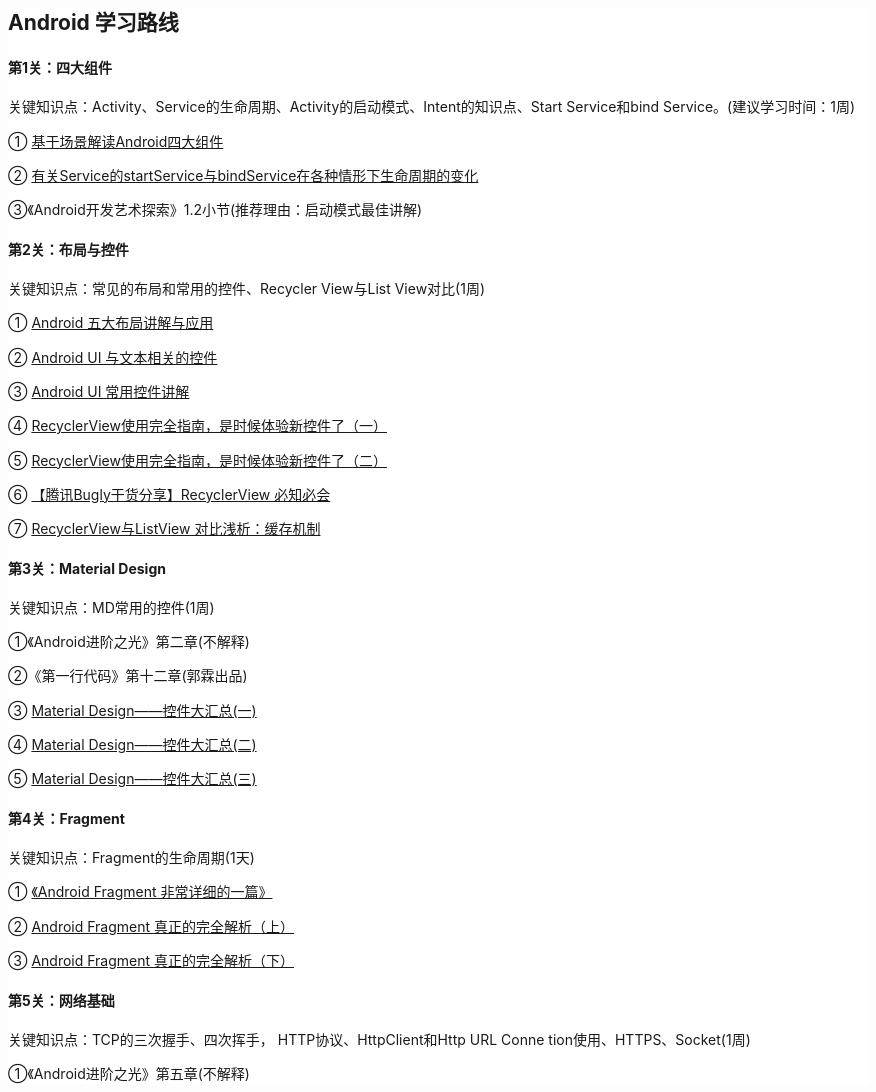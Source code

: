 ## Android 学习路线

#### 第1关：四大组件

关键知识点：Activity、Service的生命周期、Activity的启动模式、Intent的知识点、Start Service和bind Service。(建议学习时间：1周)

① [基于场景解读Android四大组件](https://www.jianshu.com/p/9612c33686b9)

② [有关Service的startService与bindService在各种情形下生命周期的变化](https://blog.csdn.net/qq_22804827/article/details/78609636)

③《Android开发艺术探索》1.2小节(推荐理由：启动模式最佳讲解)

#### 第2关：布局与控件

关键知识点：常见的布局和常用的控件、Recycler View与List View对比(1周)

①  [Android 五大布局讲解与应用](http://www.codeceo.com/article/android-5-layout-usage.html)

②  [Android UI 与文本相关的控件](https://blog.csdn.net/codingending/article/details/79478477)

③  [Android UI 常用控件讲解](https://blog.csdn.net/CodingEnding/article/details/79478626)

④ [RecyclerView使用完全指南，是时候体验新控件了（一）](https://www.jianshu.com/p/4fc6164e4709)

⑤ [RecyclerView使用完全指南，是时候体验新控件了（二）](https://www.jianshu.com/p/7c3c549a0ec4)

⑥ [【腾讯Bugly干货分享】RecyclerView 必知必会](https://blog.csdn.net/tencent_bugly/article/details/54287626#t7)

⑦ [RecyclerView与ListView 对比浅析：缓存机制](https://www.cnblogs.com/ganchuanpu/p/8258459.html)

#### 第3关：Material Design

关键知识点：MD常用的控件(1周)

①《Android进阶之光》第二章(不解释)

②《第一行代码》第十二章(郭霖出品)

③ [Material Design——控件大汇总(一)](https://blog.csdn.net/Fly_li_sir/article/details/79704021)

④ [Material Design——控件大汇总(二)](https://blog.csdn.net/Fly_li_sir/article/details/79716898)

⑤ [Material Design——控件大汇总(三)](https://blog.csdn.net/Fly_li_sir/article/details/80064979)

#### 第4关：Fragment

关键知识点：Fragment的生命周期(1天)

① [《Android Fragment 非常详细的一篇》](https://www.jianshu.com/p/11c8ced79193)

② [Android Fragment 真正的完全解析（上）](https://blog.csdn.net/lmj623565791/article/details/37970961)

③ [Android Fragment 真正的完全解析（下）](https://blog.csdn.net/lmj623565791/article/details/37992017)

#### 第5关：网络基础

关键知识点：TCP的三次握手、四次挥手， HTTP协议、HttpClient和Http URL Conne tion使用、HTTPS、Socket(1周)

①《Android进阶之光》第五章(不解释)
